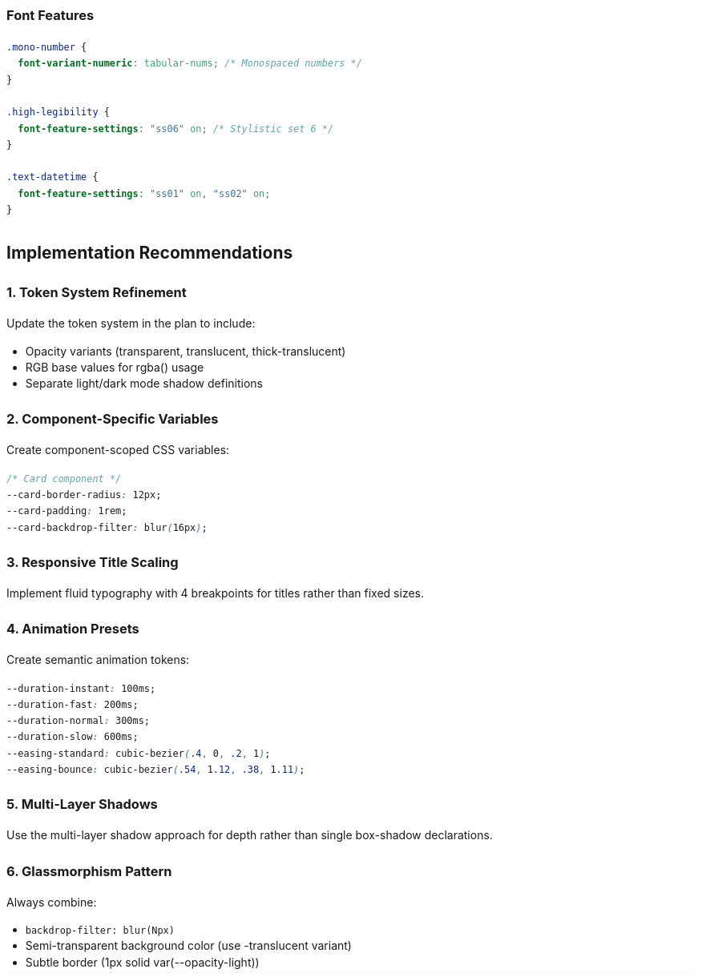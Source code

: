 ### Font Features
```css
.mono-number {
  font-variant-numeric: tabular-nums; /* Monospaced numbers */
}

.high-legibility {
  font-feature-settings: "ss06" on; /* Stylistic set 6 */
}

.text-datetime {
  font-feature-settings: "ss01" on, "ss02" on;
}
```

## Implementation Recommendations

### 1. Token System Refinement
Update the token system in the plan to include:
- Opacity variants (transparent, translucent, thick-translucent)
- RGB base values for rgba() usage
- Separate light/dark mode shadow definitions

### 2. Component-Specific Variables
Create component-scoped CSS variables:
```css
/* Card component */
--card-border-radius: 12px;
--card-padding: 1rem;
--card-backdrop-filter: blur(16px);
```

### 3. Responsive Title Scaling
Implement fluid typography with 4 breakpoints for titles rather than fixed sizes.

### 4. Animation Presets
Create semantic animation tokens:
```css
--duration-instant: 100ms;
--duration-fast: 200ms;
--duration-normal: 300ms;
--duration-slow: 600ms;
--easing-standard: cubic-bezier(.4, 0, .2, 1);
--easing-bounce: cubic-bezier(.54, 1.12, .38, 1.11);
```

### 5. Multi-Layer Shadows
Use the multi-layer shadow approach for depth rather than single box-shadow declarations.

### 6. Glassmorphism Pattern
Always combine:
- `backdrop-filter: blur(Npx)`
- Semi-transparent background color (use -translucent variant)
- Subtle border (1px solid var(--opacity-light))
